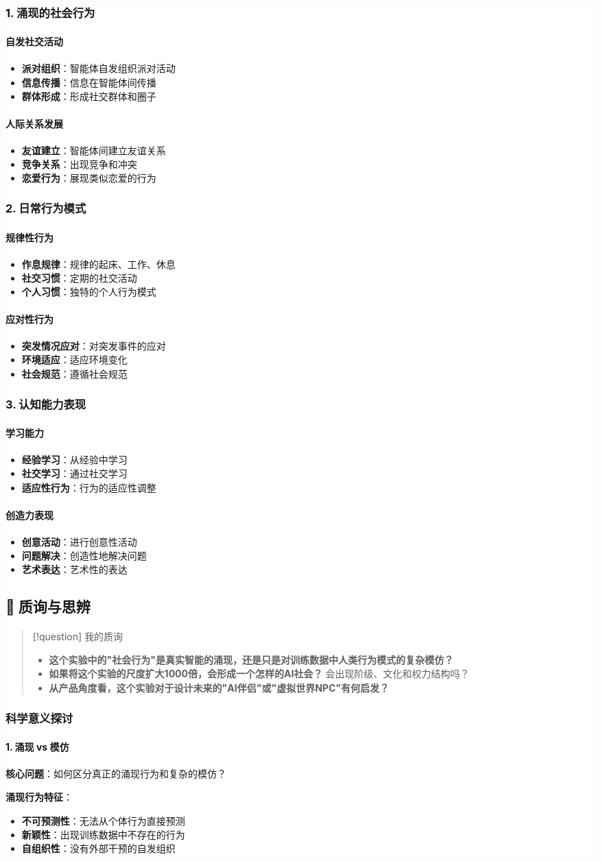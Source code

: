 ### 1. 涌现的社会行为
#### 自发社交活动
- **派对组织**：智能体自发组织派对活动
- **信息传播**：信息在智能体间传播
- **群体形成**：形成社交群体和圈子

#### 人际关系发展
- **友谊建立**：智能体间建立友谊关系
- **竞争关系**：出现竞争和冲突
- **恋爱行为**：展现类似恋爱的行为

### 2. 日常行为模式
#### 规律性行为
- **作息规律**：规律的起床、工作、休息
- **社交习惯**：定期的社交活动
- **个人习惯**：独特的个人行为模式

#### 应对性行为
- **突发情况应对**：对突发事件的应对
- **环境适应**：适应环境变化
- **社会规范**：遵循社会规范

### 3. 认知能力表现
#### 学习能力
- **经验学习**：从经验中学习
- **社交学习**：通过社交学习
- **适应性行为**：行为的适应性调整

#### 创造力表现
- **创意活动**：进行创意性活动
- **问题解决**：创造性地解决问题
- **艺术表达**：艺术性的表达

## 🤔 质询与思辨

> [!question] 我的质询
> - **这个实验中的"社会行为"是真实智能的涌现，还是只是对训练数据中人类行为模式的复杂模仿？**
> - **如果将这个实验的尺度扩大1000倍，会形成一个怎样的AI社会？** 会出现阶级、文化和权力结构吗？
> - **从产品角度看，这个实验对于设计未来的"AI伴侣"或"虚拟世界NPC"有何启发？**

### 科学意义探讨

#### 1. 涌现 vs 模仿
**核心问题**：如何区分真正的涌现行为和复杂的模仿？

**涌现行为特征**：
- **不可预测性**：无法从个体行为直接预测
- **新颖性**：出现训练数据中不存在的行为
- **自组织性**：没有外部干预的自发组织
